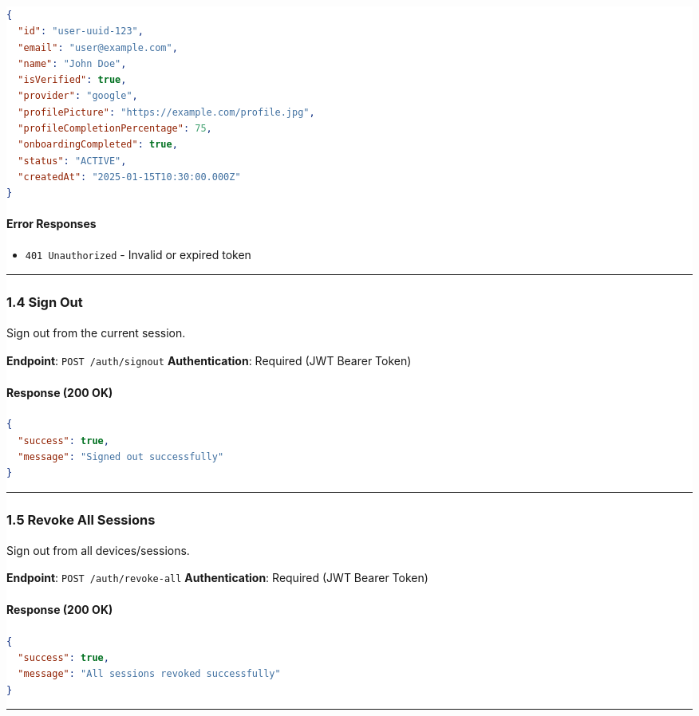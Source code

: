 ```json
{
  "id": "user-uuid-123",
  "email": "user@example.com",
  "name": "John Doe",
  "isVerified": true,
  "provider": "google",
  "profilePicture": "https://example.com/profile.jpg",
  "profileCompletionPercentage": 75,
  "onboardingCompleted": true,
  "status": "ACTIVE",
  "createdAt": "2025-01-15T10:30:00.000Z"
}
```

#### Error Responses

- `401 Unauthorized` - Invalid or expired token

---

### 1.4 Sign Out

Sign out from the current session.

**Endpoint**: `POST /auth/signout`
**Authentication**: Required (JWT Bearer Token)

#### Response (200 OK)

```json
{
  "success": true,
  "message": "Signed out successfully"
}
```

---

### 1.5 Revoke All Sessions

Sign out from all devices/sessions.

**Endpoint**: `POST /auth/revoke-all`
**Authentication**: Required (JWT Bearer Token)

#### Response (200 OK)

```json
{
  "success": true,
  "message": "All sessions revoked successfully"
}
```

---
